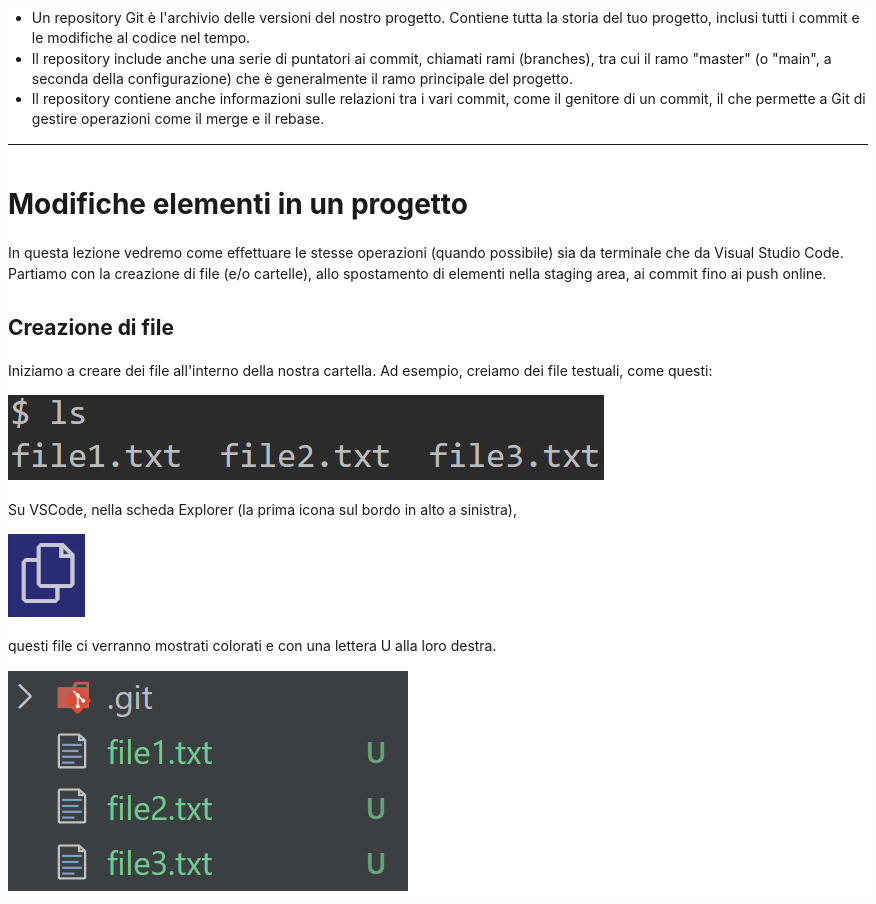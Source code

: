 - Un repository Git è l'archivio delle versioni del nostro progetto. Contiene tutta la storia del tuo progetto, inclusi tutti i commit e le modifiche al codice nel tempo.
- Il repository include anche una serie di puntatori ai commit, chiamati rami (branches), tra cui il ramo "master" (o "main", a seconda della configurazione) che è generalmente il ramo principale del progetto.
- Il repository contiene anche informazioni sulle relazioni tra i vari commit, come il genitore di un commit, il che permette a Git di gestire operazioni come il merge e il rebase.

---

# Modifiche elementi in un progetto

In questa lezione vedremo come effettuare le stesse operazioni (quando possibile) sia da terminale che da Visual Studio Code. Partiamo con la creazione di file (e/o cartelle), allo spostamento di elementi nella staging area, ai commit fino ai push online.

## Creazione di file

Iniziamo a creare dei file all'interno della nostra cartella. Ad esempio, creiamo dei file testuali, come questi:

![](./Attachments/Git-Img-1.png)

Su VSCode, nella scheda Explorer (la prima icona sul bordo in alto a sinistra),

![](./Attachments/Git-Img-3.png)

questi file ci verranno mostrati colorati e con una lettera U alla loro destra.

![](./Attachments/Git-Img-5.png)
